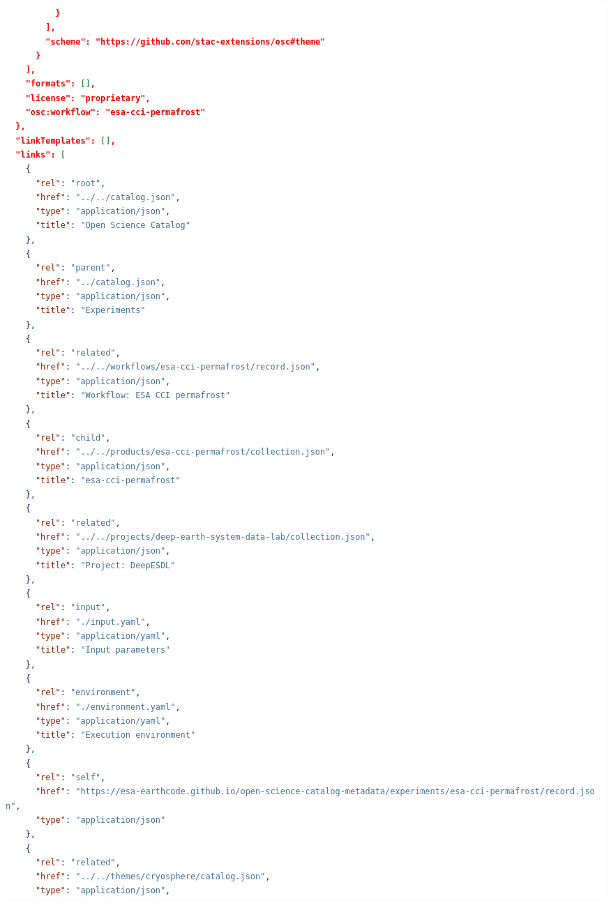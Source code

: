 ```json
          }
        ],
        "scheme": "https://github.com/stac-extensions/osc#theme"
      }
    ],
    "formats": [],
    "license": "proprietary",
    "osc:workflow": "esa-cci-permafrost"
  },
  "linkTemplates": [],
  "links": [
    {
      "rel": "root",
      "href": "../../catalog.json",
      "type": "application/json",
      "title": "Open Science Catalog"
    },
    {
      "rel": "parent",
      "href": "../catalog.json",
      "type": "application/json",
      "title": "Experiments"
    },
    {
      "rel": "related",
      "href": "../../workflows/esa-cci-permafrost/record.json",
      "type": "application/json",
      "title": "Workflow: ESA CCI permafrost"
    },
    {
      "rel": "child",
      "href": "../../products/esa-cci-permafrost/collection.json",
      "type": "application/json",
      "title": "esa-cci-permafrost"
    },
    {
      "rel": "related",
      "href": "../../projects/deep-earth-system-data-lab/collection.json",
      "type": "application/json",
      "title": "Project: DeepESDL"
    },
    {
      "rel": "input",
      "href": "./input.yaml",
      "type": "application/yaml",
      "title": "Input parameters"
    },
    {
      "rel": "environment",
      "href": "./environment.yaml",
      "type": "application/yaml",
      "title": "Execution environment"
    },
    {
      "rel": "self",
      "href": "https://esa-earthcode.github.io/open-science-catalog-metadata/experiments/esa-cci-permafrost/record.json",
      "type": "application/json"
    },
    {
      "rel": "related",
      "href": "../../themes/cryosphere/catalog.json",
      "type": "application/json",
```